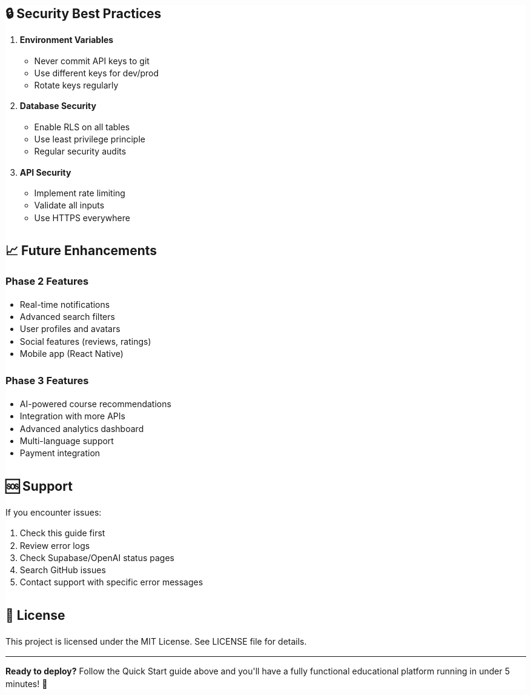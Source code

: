 ## 🔒 Security Best Practices

1. **Environment Variables**
   - Never commit API keys to git
   - Use different keys for dev/prod
   - Rotate keys regularly

2. **Database Security**
   - Enable RLS on all tables
   - Use least privilege principle
   - Regular security audits

3. **API Security**
   - Implement rate limiting
   - Validate all inputs
   - Use HTTPS everywhere

## 📈 Future Enhancements

### Phase 2 Features
- Real-time notifications
- Advanced search filters
- User profiles and avatars
- Social features (reviews, ratings)
- Mobile app (React Native)

### Phase 3 Features
- AI-powered course recommendations
- Integration with more APIs
- Advanced analytics dashboard
- Multi-language support
- Payment integration

## 🆘 Support

If you encounter issues:
1. Check this guide first
2. Review error logs
3. Check Supabase/OpenAI status pages
4. Search GitHub issues
5. Contact support with specific error messages

## 📝 License

This project is licensed under the MIT License. See LICENSE file for details.

---

**Ready to deploy?** Follow the Quick Start guide above and you'll have a fully functional educational platform running in under 5 minutes! 🚀
